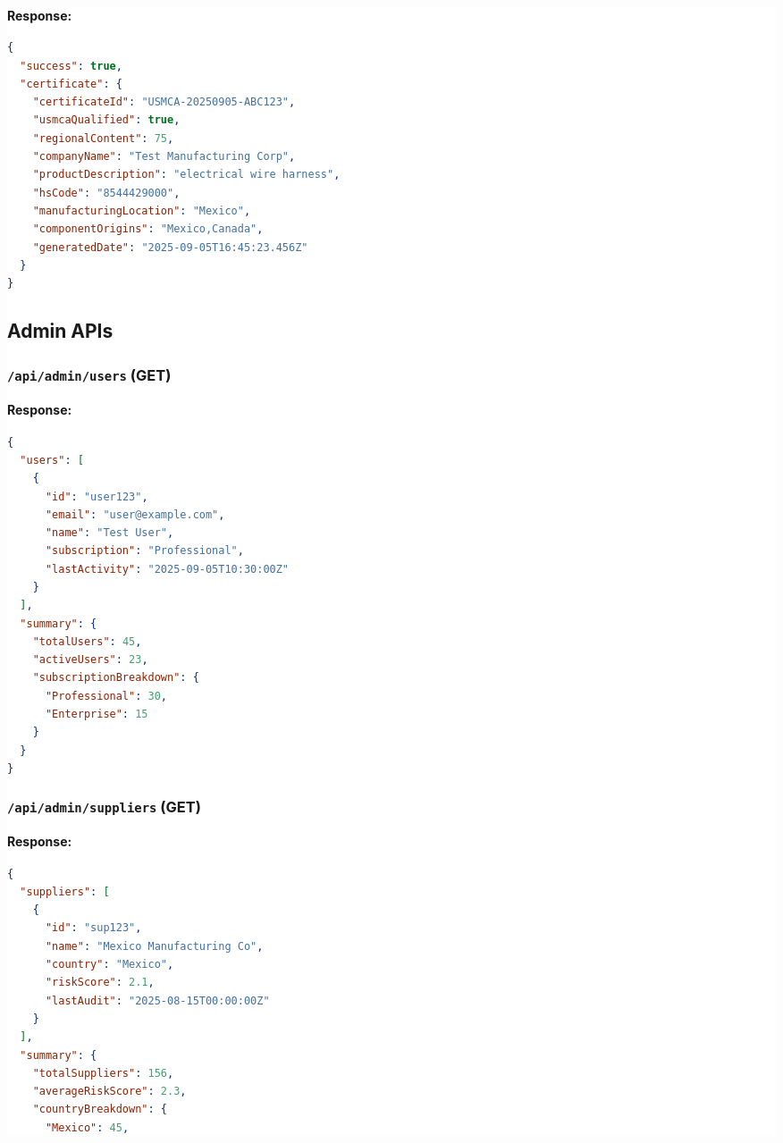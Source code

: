 **Response:**
```json
{
  "success": true,
  "certificate": {
    "certificateId": "USMCA-20250905-ABC123",
    "usmcaQualified": true,
    "regionalContent": 75,
    "companyName": "Test Manufacturing Corp",
    "productDescription": "electrical wire harness",
    "hsCode": "8544429000",
    "manufacturingLocation": "Mexico",
    "componentOrigins": "Mexico,Canada",
    "generatedDate": "2025-09-05T16:45:23.456Z"
  }
}
```

## Admin APIs

### `/api/admin/users` (GET)

**Response:**
```json
{
  "users": [
    {
      "id": "user123",
      "email": "user@example.com",
      "name": "Test User",
      "subscription": "Professional",
      "lastActivity": "2025-09-05T10:30:00Z"
    }
  ],
  "summary": {
    "totalUsers": 45,
    "activeUsers": 23,
    "subscriptionBreakdown": {
      "Professional": 30,
      "Enterprise": 15
    }
  }
}
```

### `/api/admin/suppliers` (GET)

**Response:**
```json
{
  "suppliers": [
    {
      "id": "sup123",
      "name": "Mexico Manufacturing Co",
      "country": "Mexico",
      "riskScore": 2.1,
      "lastAudit": "2025-08-15T00:00:00Z"
    }
  ],
  "summary": {
    "totalSuppliers": 156,
    "averageRiskScore": 2.3,
    "countryBreakdown": {
      "Mexico": 45,
```